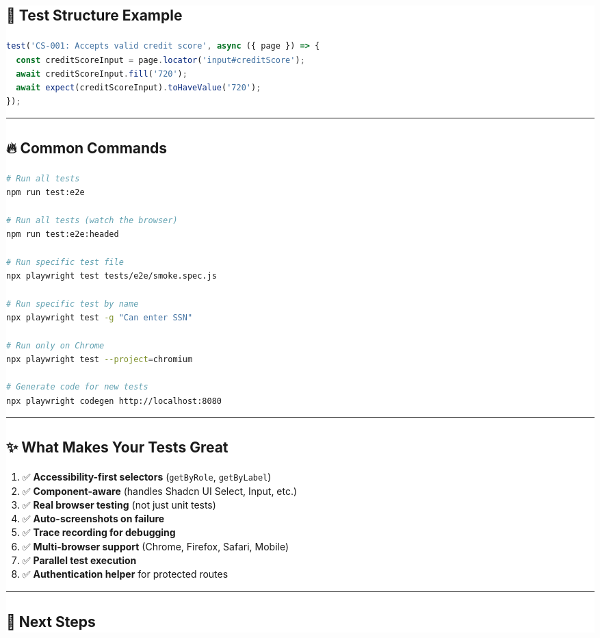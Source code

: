 ## 🎨 Test Structure Example

```javascript
test('CS-001: Accepts valid credit score', async ({ page }) => {
  const creditScoreInput = page.locator('input#creditScore');
  await creditScoreInput.fill('720');
  await expect(creditScoreInput).toHaveValue('720');
});
```

---

## 🔥 Common Commands

```bash
# Run all tests
npm run test:e2e

# Run all tests (watch the browser)
npm run test:e2e:headed

# Run specific test file
npx playwright test tests/e2e/smoke.spec.js

# Run specific test by name
npx playwright test -g "Can enter SSN"

# Run only on Chrome
npx playwright test --project=chromium

# Generate code for new tests
npx playwright codegen http://localhost:8080
```

---

## ✨ What Makes Your Tests Great

1. ✅ **Accessibility-first selectors** (`getByRole`, `getByLabel`)
2. ✅ **Component-aware** (handles Shadcn UI Select, Input, etc.)
3. ✅ **Real browser testing** (not just unit tests)
4. ✅ **Auto-screenshots on failure**
5. ✅ **Trace recording for debugging**
6. ✅ **Multi-browser support** (Chrome, Firefox, Safari, Mobile)
7. ✅ **Parallel test execution**
8. ✅ **Authentication helper** for protected routes

---

## 🎯 Next Steps
